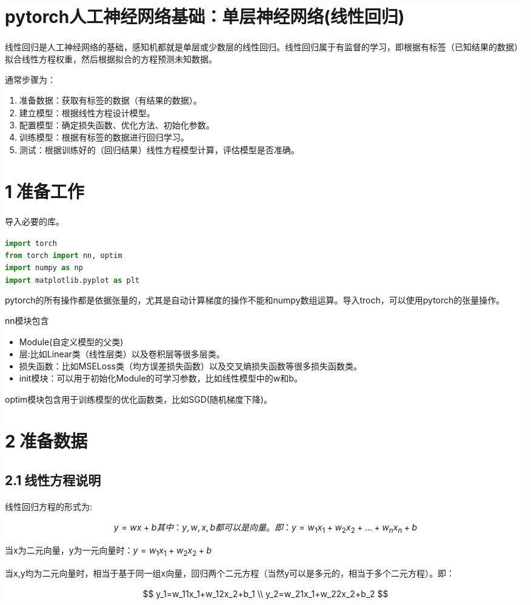 pytorch人工神经网络基础：单层神经网络(线性回归)
=====

线性回归是人工神经网络的基础，感知机都就是单层或少数层的线性回归。线性回归属于有监督的学习，即根据有标签（已知结果的数据）拟合线性方程权重，然后根据拟合的方程预测未知数据。

通常步骤为：

1. 准备数据：获取有标签的数据（有结果的数据）。
2. 建立模型：根据线性方程设计模型。
3. 配置模型：确定损失函数、优化方法、初始化参数。
4. 训练模型：根据有标签的数据进行回归学习。
5. 测试：根据训练好的（回归结果）线性方程模型计算，评估模型是否准确。

# 1 准备工作

导入必要的库。


```python
import torch
from torch import nn, optim
import numpy as np
import matplotlib.pyplot as plt
```

pytorch的所有操作都是依据张量的，尤其是自动计算梯度的操作不能和numpy数组运算。导入troch，可以使用pytorch的张量操作。

nn模块包含

+ Module(自定义模型的父类)
+ 层:比如Linear类（线性层类）以及卷积层等很多层类。
+ 损失函数：比如MSELoss类（均方误差损失函数）以及交叉熵损失函数等很多损失函数类。
+ init模块：可以用于初始化Module的可学习参数，比如线性模型中的w和b。

optim模块包含用于训练模型的优化函数类，比如SGD(随机梯度下降)。

# 2 准备数据

## 2.1 线性方程说明

线性回归方程的形式为:

$$
y=wx+b
其中：y,w,x,b都可以是向量。
即：y=w_1x_1+w_2x_2+...+w_nx_n+b
$$

当x为二元向量，y为一元向量时：$y=w_1x_1+w_2x_2+b$

当x,y均为二元向量时，相当于基于同一组x向量，回归两个二元方程（当然y可以是多元的，相当于多个二元方程）。即：

$$
y_1=w_11x_1+w_12x_2+b_1 \\
y_2=w_21x_1+w_22x_2+b_2
$$
